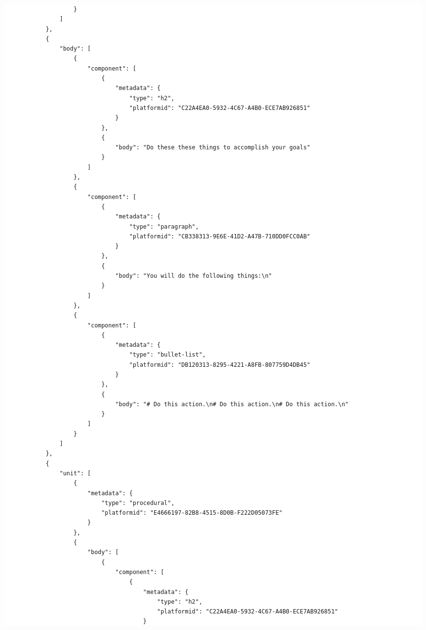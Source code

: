 ```
                    }
                ]
            },
            {
                "body": [
                    {
                        "component": [
                            {
                                "metadata": {
                                    "type": "h2",
                                    "platformid": "C22A4EA0-5932-4C67-A4B0-ECE7AB926851"
                                }
                            },
                            {
                                "body": "Do these these things to accomplish your goals"
                            }
                        ]
                    },
                    {
                        "component": [
                            {
                                "metadata": {
                                    "type": "paragraph",
                                    "platformid": "CB338313-9E6E-41D2-A47B-710DD0FCC0AB"
                                }
                            },
                            {
                                "body": "You will do the following things:\n"
                            }
                        ]
                    },
                    {
                        "component": [
                            {
                                "metadata": {
                                    "type": "bullet-list",
                                    "platformid": "DB120313-8295-4221-A8FB-807759D4DB45"
                                }
                            },
                            {
                                "body": "# Do this action.\n# Do this action.\n# Do this action.\n"
                            }
                        ]
                    }
                ]
            },
            {
                "unit": [
                    {
                        "metadata": {
                            "type": "procedural",
                            "platformid": "E4666197-82B8-4515-8D0B-F222D05073FE"
                        }
                    },
                    {
                        "body": [
                            {
                                "component": [
                                    {
                                        "metadata": {
                                            "type": "h2",
                                            "platformid": "C22A4EA0-5932-4C67-A4B0-ECE7AB926851"
                                        }
```